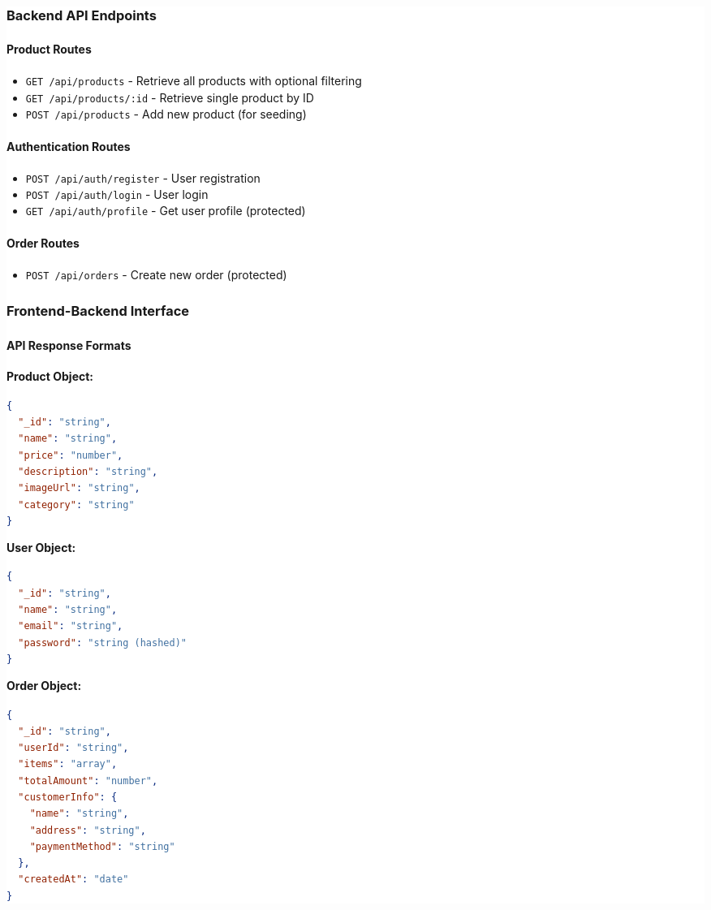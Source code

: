 ### Backend API Endpoints

#### Product Routes
- `GET /api/products` - Retrieve all products with optional filtering
- `GET /api/products/:id` - Retrieve single product by ID
- `POST /api/products` - Add new product (for seeding)

#### Authentication Routes
- `POST /api/auth/register` - User registration
- `POST /api/auth/login` - User login
- `GET /api/auth/profile` - Get user profile (protected)

#### Order Routes
- `POST /api/orders` - Create new order (protected)

### Frontend-Backend Interface

#### API Response Formats

**Product Object:**
```json
{
  "_id": "string",
  "name": "string",
  "price": "number",
  "description": "string",
  "imageUrl": "string",
  "category": "string"
}
```

**User Object:**
```json
{
  "_id": "string",
  "name": "string",
  "email": "string",
  "password": "string (hashed)"
}
```

**Order Object:**
```json
{
  "_id": "string",
  "userId": "string",
  "items": "array",
  "totalAmount": "number",
  "customerInfo": {
    "name": "string",
    "address": "string",
    "paymentMethod": "string"
  },
  "createdAt": "date"
}
```
